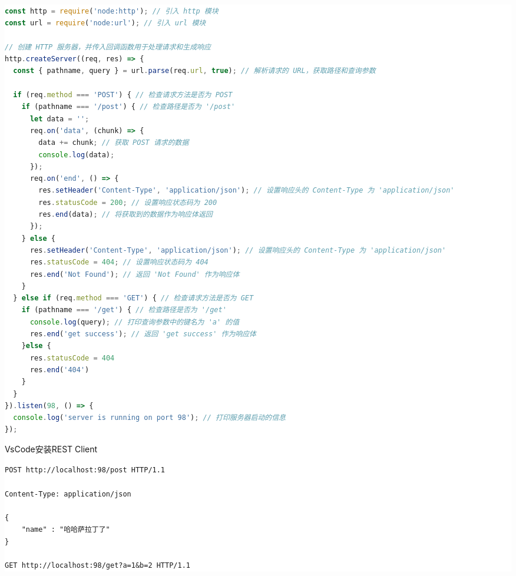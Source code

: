 ```js
const http = require('node:http'); // 引入 http 模块
const url = require('node:url'); // 引入 url 模块

// 创建 HTTP 服务器，并传入回调函数用于处理请求和生成响应
http.createServer((req, res) => {
  const { pathname, query } = url.parse(req.url, true); // 解析请求的 URL，获取路径和查询参数

  if (req.method === 'POST') { // 检查请求方法是否为 POST
    if (pathname === '/post') { // 检查路径是否为 '/post'
      let data = '';
      req.on('data', (chunk) => {
        data += chunk; // 获取 POST 请求的数据
        console.log(data);
      });
      req.on('end', () => {
        res.setHeader('Content-Type', 'application/json'); // 设置响应头的 Content-Type 为 'application/json'
        res.statusCode = 200; // 设置响应状态码为 200
        res.end(data); // 将获取到的数据作为响应体返回
      });
    } else {
      res.setHeader('Content-Type', 'application/json'); // 设置响应头的 Content-Type 为 'application/json'
      res.statusCode = 404; // 设置响应状态码为 404
      res.end('Not Found'); // 返回 'Not Found' 作为响应体
    }
  } else if (req.method === 'GET') { // 检查请求方法是否为 GET
    if (pathname === '/get') { // 检查路径是否为 '/get'
      console.log(query); // 打印查询参数中的键名为 'a' 的值
      res.end('get success'); // 返回 'get success' 作为响应体
    }else {
      res.statusCode = 404
      res.end('404')
    }
  }
}).listen(98, () => {
  console.log('server is running on port 98'); // 打印服务器启动的信息
});
```

VsCode安装REST Client

```http
POST http://localhost:98/post HTTP/1.1

Content-Type: application/json

{
    "name" : "哈哈萨拉丁了"
}

GET http://localhost:98/get?a=1&b=2 HTTP/1.1
```
